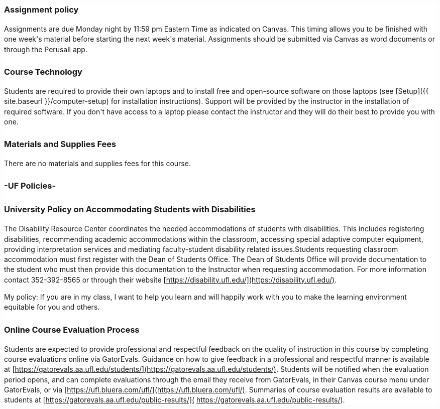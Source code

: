 
### Assignment policy

Assignments are due Monday night by 11:59 pm Eastern Time as indicated on Canvas.
This timing allows you to be finished with one week's material before starting the next week's material.
Assignments should be submitted via Canvas as word documents or through the Perusall app.

### Course Technology

Students are required to provide their own laptops and to install free and open-source 
software on those laptops (see [Setup]({{ site.baseurl }}/computer-setup)
for installation instructions). Support will be provided by the instructor in
the installation of required software. If you don't have access to a laptop
please contact the instructor and they will do their best to provide you with
one.


### Materials and Supplies Fees

There are no materials and supplies fees for this course.


### -UF Policies-


### University Policy on Accommodating Students with Disabilities

The Disability Resource Center coordinates the needed accommodations of students
with disabilities. This includes registering disabilities, recommending academic
accommodations within the classroom, accessing special adaptive computer
equipment, providing interpretation services and mediating faculty-student
disability related issues.Students requesting classroom accommodation must first
register with the Dean of Students Office. The Dean of Students Office will
provide documentation to the student who must then provide this documentation to
the Instructor when requesting accommodation. For more information contact 352-392-8565 or 
through their website [https://disability.ufl.edu/](https://disability.ufl.edu/).

My policy: If you are in my class, I want to help you learn and will happily work
with you to make the learning environment equitable for you and others.


### Online Course Evaluation Process

Students are expected to provide professional and respectful feedback on the quality of instruction in this course by completing course evaluations online via GatorEvals. Guidance on how to give feedback in a professional and respectful manner is available at [https://gatorevals.aa.ufl.edu/students/](https://gatorevals.aa.ufl.edu/students/). Students will be notified when the evaluation period opens, and can complete evaluations through the email they receive from GatorEvals, in their Canvas course menu under GatorEvals, or via [https://ufl.bluera.com/ufl/](https://ufl.bluera.com/ufl/). Summaries of course evaluation results are available to students at [https://gatorevals.aa.ufl.edu/public-results/]( https://gatorevals.aa.ufl.edu/public-results/).

